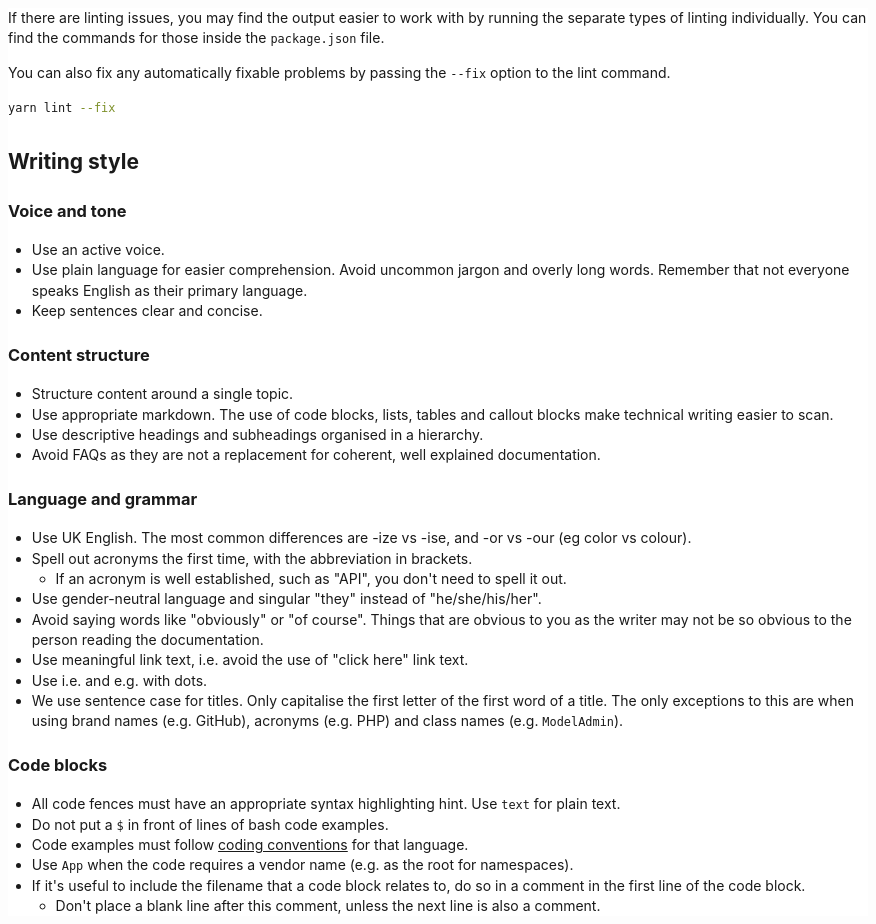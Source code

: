 If there are linting issues, you may find the output easier to work with by running the separate types of linting individually. You can find the commands for those inside the `package.json` file.

You can also fix any automatically fixable problems by passing the `--fix` option to the lint command.

```bash
yarn lint --fix
```

## Writing style

### Voice and tone

- Use an active voice.
- Use plain language for easier comprehension. Avoid uncommon jargon and overly long words. Remember that not everyone speaks English as their primary language.
- Keep sentences clear and concise.

### Content structure

- Structure content around a single topic.
- Use appropriate markdown. The use of code blocks, lists, tables and callout blocks make technical writing easier to scan.
- Use descriptive headings and subheadings organised in a hierarchy.
- Avoid FAQs as they are not a replacement for coherent, well explained documentation.

### Language and grammar

- Use UK English. The most common differences are -ize vs -ise, and -or vs -our (eg color vs colour).
- Spell out acronyms the first time, with the abbreviation in brackets.
  - If an acronym is well established, such as "API", you don't need to spell it out.
- Use gender-neutral language and singular "they" instead of "he/she/his/her".
- Avoid saying words like "obviously" or "of course". Things that are obvious to you as the writer may not be so obvious to the person reading the documentation.
- Use meaningful link text, i.e. avoid the use of "click here" link text.
- Use i.e. and e.g. with dots.
- We use sentence case for titles. Only capitalise the first letter of the first word of a title. The only exceptions to this are when using brand names (e.g. GitHub), acronyms (e.g. PHP) and class names (e.g. `ModelAdmin`).

### Code blocks

- All code fences must have an appropriate syntax highlighting hint. Use `text` for plain text.
- Do not put a `$` in front of lines of bash code examples.
- Code examples must follow [coding conventions](/contributing/coding_conventions/) for that language.
- Use `App` when the code requires a vendor name (e.g. as the root for namespaces).
- If it's useful to include the filename that a code block relates to, do so in a comment in the first line of the code block.
  - Don't place a blank line after this comment, unless the next line is also a comment.
